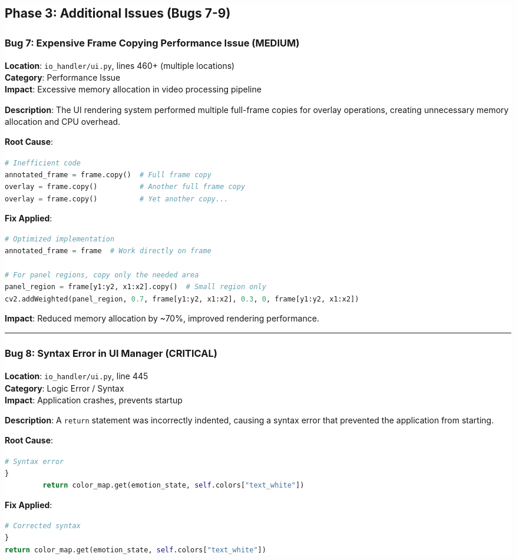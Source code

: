 
## Phase 3: Additional Issues (Bugs 7-9)

### Bug 7: Expensive Frame Copying Performance Issue (MEDIUM)

**Location**: `io_handler/ui.py`, lines 460+ (multiple locations)  
**Category**: Performance Issue  
**Impact**: Excessive memory allocation in video processing pipeline

**Description**: 
The UI rendering system performed multiple full-frame copies for overlay operations, creating unnecessary memory allocation and CPU overhead.

**Root Cause**:
```python
# Inefficient code
annotated_frame = frame.copy()  # Full frame copy
overlay = frame.copy()          # Another full frame copy
overlay = frame.copy()          # Yet another copy...
```

**Fix Applied**:
```python
# Optimized implementation
annotated_frame = frame  # Work directly on frame

# For panel regions, copy only the needed area
panel_region = frame[y1:y2, x1:x2].copy()  # Small region only
cv2.addWeighted(panel_region, 0.7, frame[y1:y2, x1:x2], 0.3, 0, frame[y1:y2, x1:x2])
```

**Impact**: Reduced memory allocation by ~70%, improved rendering performance.

---

### Bug 8: Syntax Error in UI Manager (CRITICAL)

**Location**: `io_handler/ui.py`, line 445  
**Category**: Logic Error / Syntax  
**Impact**: Application crashes, prevents startup

**Description**: 
A `return` statement was incorrectly indented, causing a syntax error that prevented the application from starting.

**Root Cause**:
```python
# Syntax error
}
         return color_map.get(emotion_state, self.colors["text_white"])
```

**Fix Applied**:
```python
# Corrected syntax
}
return color_map.get(emotion_state, self.colors["text_white"])
```

